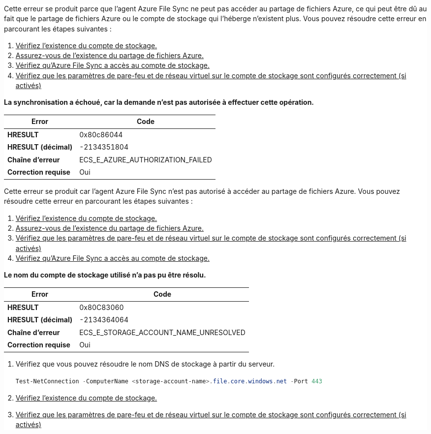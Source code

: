 Cette erreur se produit parce que l’agent Azure File Sync ne peut pas accéder au partage de fichiers Azure, ce qui peut être dû au fait que le partage de fichiers Azure ou le compte de stockage qui l’héberge n’existent plus. Vous pouvez résoudre cette erreur en parcourant les étapes suivantes :

1. [Vérifiez l’existence du compte de stockage.](#troubleshoot-storage-account)
2. [Assurez-vous de l’existence du partage de fichiers Azure.](#troubleshoot-azure-file-share)
3. [Vérifiez qu’Azure File Sync a accès au compte de stockage.](#troubleshoot-rbac)
4. [Vérifiez que les paramètres de pare-feu et de réseau virtuel sur le compte de stockage sont configurés correctement (si activés)](file-sync-deployment-guide.md?tabs=azure-portal#configure-firewall-and-virtual-network-settings)

<a id="-2134351804"></a>**La synchronisation a échoué, car la demande n’est pas autorisée à effectuer cette opération.**  

| Error | Code |
|-|-|
| **HRESULT** | 0x80c86044 |
| **HRESULT (décimal)** | -2134351804 |
| **Chaîne d’erreur** | ECS_E_AZURE_AUTHORIZATION_FAILED |
| **Correction requise** | Oui |

Cette erreur se produit car l’agent Azure File Sync n’est pas autorisé à accéder au partage de fichiers Azure. Vous pouvez résoudre cette erreur en parcourant les étapes suivantes :

1. [Vérifiez l’existence du compte de stockage.](#troubleshoot-storage-account)
2. [Assurez-vous de l’existence du partage de fichiers Azure.](#troubleshoot-azure-file-share)
3. [Vérifiez que les paramètres de pare-feu et de réseau virtuel sur le compte de stockage sont configurés correctement (si activés)](file-sync-deployment-guide.md?tabs=azure-portal#configure-firewall-and-virtual-network-settings)
4. [Vérifiez qu’Azure File Sync a accès au compte de stockage.](#troubleshoot-rbac)

<a id="-2134364064"></a><a id="cannot-resolve-storage"></a>**Le nom du compte de stockage utilisé n’a pas pu être résolu.**  

| Error | Code |
|-|-|
| **HRESULT** | 0x80C83060 |
| **HRESULT (décimal)** | -2134364064 |
| **Chaîne d’erreur** | ECS_E_STORAGE_ACCOUNT_NAME_UNRESOLVED |
| **Correction requise** | Oui |

1. Vérifiez que vous pouvez résoudre le nom DNS de stockage à partir du serveur.

    ```powershell
    Test-NetConnection -ComputerName <storage-account-name>.file.core.windows.net -Port 443
    ```
2. [Vérifiez l’existence du compte de stockage.](#troubleshoot-storage-account)
3. [Vérifiez que les paramètres de pare-feu et de réseau virtuel sur le compte de stockage sont configurés correctement (si activés)](file-sync-deployment-guide.md?tabs=azure-portal#configure-firewall-and-virtual-network-settings)

